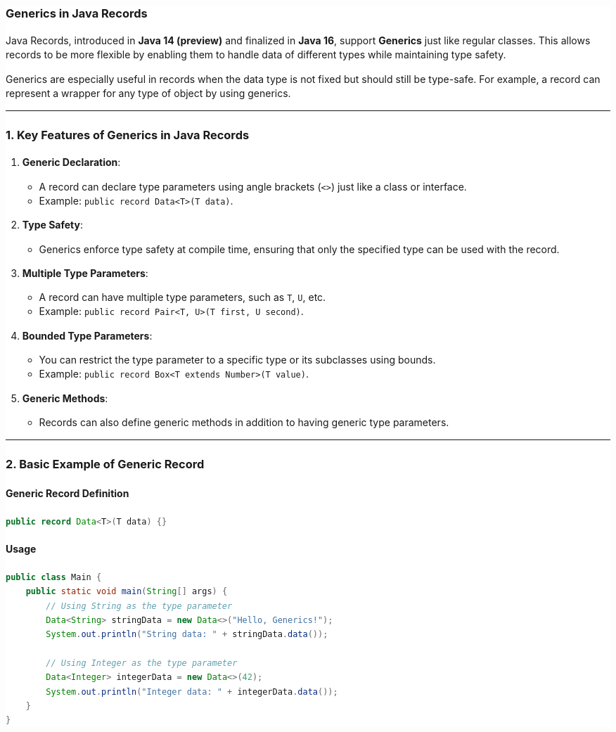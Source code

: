 ### **Generics in Java Records**

Java Records, introduced in **Java 14 (preview)** and finalized in **Java 16**, support **Generics** just like regular classes. This allows records to be more flexible by enabling them to handle data of different types while maintaining type safety.

Generics are especially useful in records when the data type is not fixed but should still be type-safe. For example, a record can represent a wrapper for any type of object by using generics.

---

### **1. Key Features of Generics in Java Records**

1. **Generic Declaration**:
   - A record can declare type parameters using angle brackets (`<>`) just like a class or interface.
   - Example: `public record Data<T>(T data)`.

2. **Type Safety**:
   - Generics enforce type safety at compile time, ensuring that only the specified type can be used with the record.

3. **Multiple Type Parameters**:
   - A record can have multiple type parameters, such as `T`, `U`, etc.
   - Example: `public record Pair<T, U>(T first, U second)`.

4. **Bounded Type Parameters**:
   - You can restrict the type parameter to a specific type or its subclasses using bounds.
   - Example: `public record Box<T extends Number>(T value)`.

5. **Generic Methods**:
   - Records can also define generic methods in addition to having generic type parameters.

---

### **2. Basic Example of Generic Record**

#### **Generic Record Definition**

```java
public record Data<T>(T data) {}
```

#### **Usage**

```java
public class Main {
    public static void main(String[] args) {
        // Using String as the type parameter
        Data<String> stringData = new Data<>("Hello, Generics!");
        System.out.println("String data: " + stringData.data());

        // Using Integer as the type parameter
        Data<Integer> integerData = new Data<>(42);
        System.out.println("Integer data: " + integerData.data());
    }
}
```
